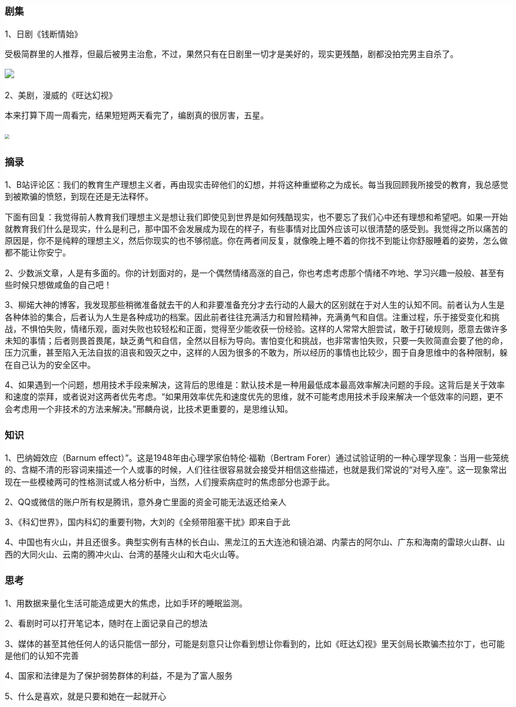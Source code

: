 ### 剧集

1、日剧《钱断情始》

受极简群里的人推荐，但最后被男主治愈，不过，果然只有在日剧里一切才是美好的，现实更残酷，剧都没拍完男主自杀了。

![](https://picped-1301226557.cos.ap-beijing.myqcloud.com/ZK_20210328_钱断情始.jpg)

2、美剧，漫威的《旺达幻视》

本来打算下周一周看完，结果短短两天看完了，编剧真的很厉害，五星。

<img src="https://picped-1301226557.cos.ap-beijing.myqcloud.com/ZK20210328_旺达幻视.jpg" style="zoom:50%;" />

### 摘录

1、B站评论区：我们的教育生产理想主义者，再由现实击碎他们的幻想，并将这种重塑称之为成长。每当我回顾我所接受的教育，我总感觉到被欺骗的愤怒，到现在还是无法释怀。

下面有回复：我觉得前人教育我们理想主义是想让我们即使见到世界是如何残酷现实，也不要忘了我们心中还有理想和希望吧。如果一开始就教育我们什么是现实，什么是利己，那中国不会发展成为现在的样子，有些事情对比国外应该可以很清楚的感受到。我觉得之所以痛苦的原因是，你不是纯粹的理想主义，然后你现实的也不够彻底。你在两者间反复，就像晚上睡不着的你找不到能让你舒服睡着的姿势，怎么做都不能让你安宁。

2、少数派文章，人是有多面的。你的计划面对的，是一个偶然情绪高涨的自己，你也考虑考虑那个情绪不咋地、学习兴趣一般般、甚至有些时候只想做咸鱼的自己吧！

3、柳婼大神的博客，我发现那些稍微准备就去干的人和非要准备充分才去行动的人最大的区别就在于对人生的认知不同。前者认为人生是各种体验的集合，后者认为人生是各种成功的档案。因此前者往往充满活力和冒险精神，充满勇气和自信。注重过程，乐于接受变化和挑战，不惧怕失败，情绪乐观，面对失败也较轻松和正面，觉得至少能收获一份经验。这样的人常常大胆尝试，敢于打破规则，愿意去做许多未知的事情；后者则畏首畏尾，缺乏勇气和自信，全然以目标为导向。害怕变化和挑战，也非常害怕失败，只要一失败简直会要了他的命，压力沉重，甚至陷入无法自拔的沮丧和毁灭之中，这样的人因为很多的不敢为，所以经历的事情也比较少，囿于自身思维中的各种限制，躲在自己认为的安全区中。

4、如果遇到一个问题，想用技术手段来解决，这背后的思维是：默认技术是一种用最低成本最高效率解决问题的手段。这背后是关于效率和速度的崇拜，或者说对这两者优先考虑。“﻿如果用效率优先和速度优先的思维，就不可能考虑用技术手段来解决一个低效率的问题，更不会考虑用一个非技术的方法来解决。”邢麟舟说，比技术更重要的，是思维认知。

### 知识

1、﻿巴纳姆效应（Barnum effect）”。这是1948年由心理学家伯特伦·福勒（Bertram Forer）通过试验证明的一种心理学现象：当用一些笼统的、含糊不清的形容词来描述一个人或事的时候，人们往往很容易就会接受并相信这些描述，也就是我们常说的“对号入座”。这一现象常出现在一些模棱两可的性格测试或人格分析中，当然，人们搜索病症时的焦虑部分也源于此。

2、QQ或微信的账户所有权是腾讯，意外身亡里面的资金可能无法返还给亲人

3、《科幻世界》，国内科幻的重要刊物，大刘的《全频带阻塞干扰》即来自于此

4、中国也有火山，并且还很多。典型实例有吉林的长白山、黑龙江的五大连池和镜泊湖、内蒙古的阿尔山、广东和海南的雷琼火山群、山西的大同火山、云南的腾冲火山、台湾的基隆火山和大屯火山等。

### 思考

1、用数据来量化生活可能造成更大的焦虑，比如手环的睡眠监测。

2、看剧时可以打开笔记本，随时在上面记录自己的想法

3、媒体的甚至其他任何人的话只能信一部分，可能是刻意只让你看到想让你看到的，比如《旺达幻视》里天剑局长欺骗杰拉尔丁，也可能是他们的认知不完善

4、国家和法律是为了保护弱势群体的利益，不是为了富人服务

5、什么是喜欢，就是只要和她在一起就开心










